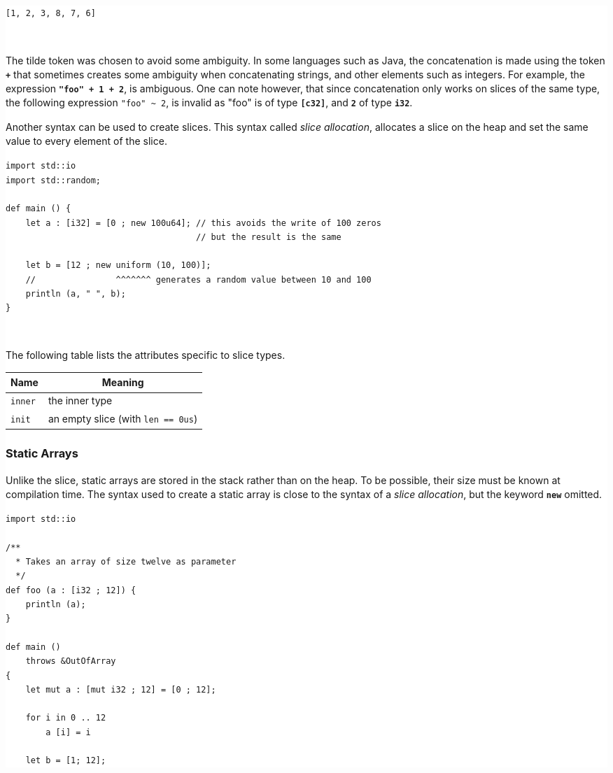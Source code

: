 ```
[1, 2, 3, 8, 7, 6]
```

<br>

The tilde token was chosen to avoid some ambiguity. In some languages
such as Java, the concatenation is made using the token **`+`** that
sometimes creates some ambiguity when concatenating strings, and other
elements such as integers. For example, the expression **`"foo" + 1 + 2`**, is ambiguous. 
One can note however, that since concatenation only works on slices of
the same type, the following expression `"foo" ~ 2`, is invalid as
"foo" is of type **`[c32]`**, and **`2`** of type **`i32`**.

Another syntax can be used to create slices. This syntax called *slice
allocation*, allocates a slice on the heap and set the same value to
every element of the slice.

```ymir
import std::io
import std::random;

def main () {
	let a : [i32] = [0 ; new 100u64]; // this avoids the write of 100 zeros
	                                  // but the result is the same
							  
	let b = [12 ; new uniform (10, 100)]; 
	//                ^^^^^^^ generates a random value between 10 and 100
	println (a, " ", b);
}
```

<br>

The following table lists the attributes specific to slice types.

| Name | Meaning | 
| --- | --- |
| `inner` | the inner type |
| `init` | an empty slice (with `len == 0us`) |

### Static Arrays

Unlike the slice, static arrays are stored in the stack rather than on
the heap. To be possible, their size must be known at compilation
time. The syntax used to create a static array is close to the syntax
of a *slice allocation*, but the keyword **`new`** omitted.

```ymir
import std::io

/**
  * Takes an array of size twelve as parameter
  */
def foo (a : [i32 ; 12]) {
    println (a);
}

def main ()
    throws &OutOfArray
{
    let mut a : [mut i32 ; 12] = [0 ; 12];

    for i in 0 .. 12
        a [i] = i

    let b = [1; 12];
```
